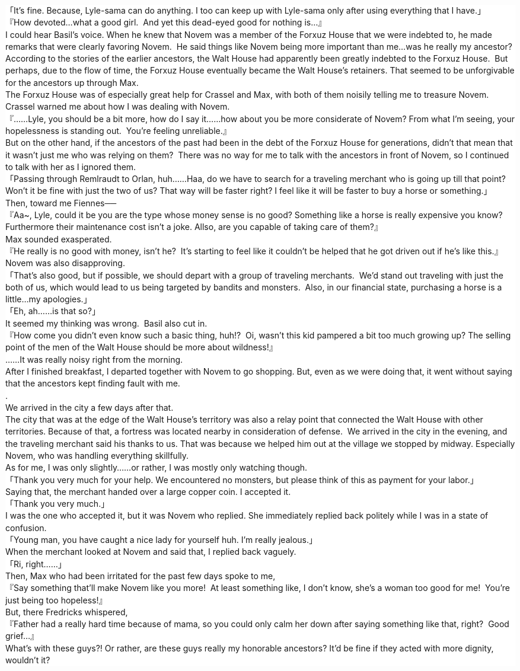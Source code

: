「It’s fine. Because, Lyle-sama can do anything. I too can keep up with Lyle-sama only after using everything that I have.」<br/>
『How devoted…what a good girl.  And yet this dead-eyed good for nothing is…』<br/>
I could hear Basil’s voice. When he knew that Novem was a member of the Forxuz House that we were indebted to, he made remarks that were clearly favoring Novem.  He said things like Novem being more important than me…was he really my ancestor?<br/>
According to the stories of the earlier ancestors, the Walt House had apparently been greatly indebted to the Forxuz House.  But perhaps, due to the flow of time, the Forxuz House eventually became the Walt House’s retainers. That seemed to be unforgivable for the ancestors up through Max.<br/>
The Forxuz House was of especially great help for Crassel and Max, with both of them noisily telling me to treasure Novem.  Crassel warned me about how I was dealing with Novem.<br/>
『……Lyle, you should be a bit more, how do I say it……how about you be more considerate of Novem? From what I’m seeing, your hopelessness is standing out.  You’re feeling unreliable.』<br/>
But on the other hand, if the ancestors of the past had been in the debt of the Forxuz House for generations, didn’t that mean that it wasn’t just me who was relying on them?  There was no way for me to talk with the ancestors in front of Novem, so I continued to talk with her as I ignored them.<br/>
「Passing through Remlraudt to Orlan, huh……Haa, do we have to search for a traveling merchant who is going up till that point? Won’t it be fine with just the two of us? That way will be faster right? I feel like it will be faster to buy a horse or something.」<br/>
Then, toward me Fiennes──<br/>
『Aa~, Lyle, could it be you are the type whose money sense is no good? Something like a horse is really expensive you know? Furthermore their maintenance cost isn’t a joke. Allso, are you capable of taking care of them?』<br/>
Max sounded exasperated.<br/>
『He really is no good with money, isn’t he?  It’s starting to feel like it couldn’t be helped that he got driven out if he’s like this.』<br/>
Novem was also disapproving.<br/>
「That’s also good, but if possible, we should depart with a group of traveling merchants.  We’d stand out traveling with just the both of us, which would lead to us being targeted by bandits and monsters.  Also, in our financial state, purchasing a horse is a little…my apologies.」<br/>
「Eh, ah……is that so?」<br/>
It seemed my thinking was wrong.  Basil also cut in.<br/>
『How come you didn’t even know such a basic thing, huh!?  Oi, wasn’t this kid pampered a bit too much growing up? The selling point of the men of the Walt House should be more about wildness!』<br/>
……It was really noisy right from the morning.<br/>
After I finished breakfast, I departed together with Novem to go shopping. But, even as we were doing that, it went without saying that the ancestors kept finding fault with me.<br/>
.<br/>
We arrived in the city a few days after that.<br/>
The city that was at the edge of the Walt House’s territory was also a relay point that connected the Walt House with other territories. Because of that, a fortress was located nearby in consideration of defense.  We arrived in the city in the evening, and the traveling merchant said his thanks to us. That was because we helped him out at the village we stopped by midway. Especially Novem, who was handling everything skillfully.<br/>
As for me, I was only slightly……or rather, I was mostly only watching though.<br/>
「Thank you very much for your help. We encountered no monsters, but please think of this as payment for your labor.」<br/>
Saying that, the merchant handed over a large copper coin. I accepted it.<br/>
「Thank you very much.」<br/>
I was the one who accepted it, but it was Novem who replied. She immediately replied back politely while I was in a state of confusion.<br/>
「Young man, you have caught a nice lady for yourself huh. I’m really jealous.」<br/>
When the merchant looked at Novem and said that, I replied back vaguely.<br/>
「Ri, right……」<br/>
Then, Max who had been irritated for the past few days spoke to me,<br/>
『Say something that’ll make Novem like you more!  At least something like, I don’t know, she’s a woman too good for me!  You’re just being too hopeless!』<br/>
But, there Fredricks whispered,<br/>
『Father had a really hard time because of mama, so you could only calm her down after saying something like that, right?  Good grief…』<br/>
What’s with these guys?! Or rather, are these guys really my honorable ancestors? It’d be fine if they acted with more dignity, wouldn’t it?<br/>